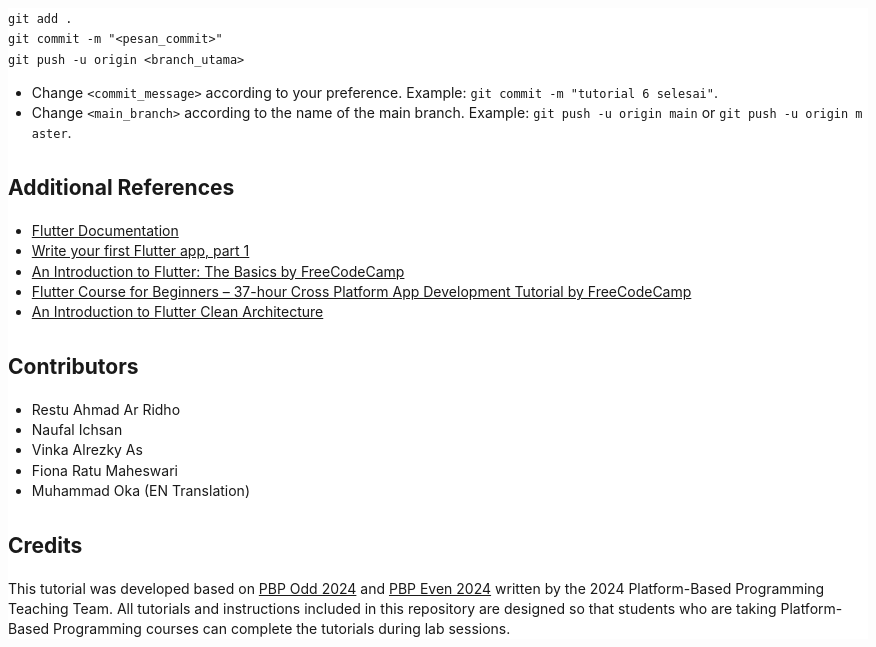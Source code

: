    ```shell
   git add .
   git commit -m "<pesan_commit>"
   git push -u origin <branch_utama>
   ```

   - Change `<commit_message>` according to your preference. Example: `git commit -m "tutorial 6 selesai"`.
   - Change `<main_branch>` according to the name of the main branch. Example: `git push -u origin main` or `git push -u origin master`.

## Additional References

- [Flutter Documentation](https://docs.flutter.dev/)
- [Write your first Flutter app, part 1](https://docs.flutter.dev/get-started/codelab)
- [An Introduction to Flutter: The Basics by FreeCodeCamp](https://www.freecodecamp.org/news/an-introduction-to-flutter-the-basics-9fe541fd39e2/)
- [Flutter Course for Beginners – 37-hour Cross Platform App Development Tutorial by FreeCodeCamp](https://www.youtube.com/watch?v=VPvVD8t02U8)
- [An Introduction to Flutter Clean Architecture](https://medium.com/ruangguru/an-introduction-to-flutter-clean-architecture-ae00154001b0)


## Contributors

- Restu Ahmad Ar Ridho
- Naufal Ichsan
- Vinka Alrezky As
- Fiona Ratu Maheswari
- Muhammad Oka (EN Translation)

## Credits

This tutorial was developed based on [PBP Odd 2024](https://github.com/pbp-fasilkom-ui/ganjil-2024) and [PBP Even 2024](https://github.com/pbp-fasilkom-ui/genap-2024) written by the 2024 Platform-Based Programming Teaching Team. All tutorials and instructions included in this repository are designed so that students who are taking Platform-Based Programming courses can complete the tutorials during lab sessions.
